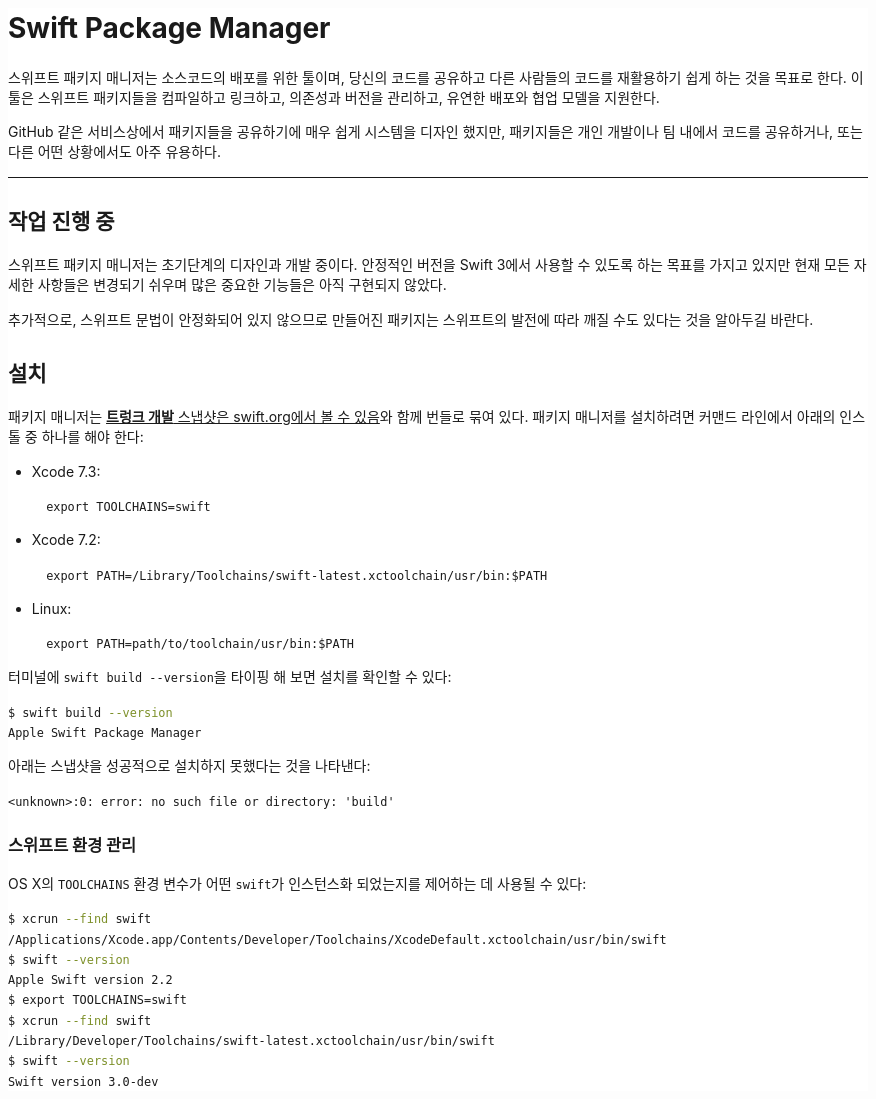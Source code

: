 # Swift Package Manager

스위프트 패키지 매니저는 소스코드의 배포를 위한 툴이며, 당신의 코드를 공유하고 다른 사람들의 코드를 재활용하기 쉽게 하는 것을 목표로 한다. 이 툴은 스위프트 패키지들을 컴파일하고 링크하고, 의존성과 버전을 관리하고, 유연한 배포와 협업 모델을 지원한다.

GitHub 같은 서비스상에서 패키지들을 공유하기에 매우 쉽게 시스템을 디자인 했지만, 패키지들은 개인 개발이나 팀 내에서 코드를 공유하거나, 또는 다른 어떤 상황에서도 아주 유용하다.

* * *

## 작업 진행 중

스위프트 패키지 매니저는 초기단계의 디자인과 개발 중이다. 안정적인 버전을 Swift 3에서 사용할 수 있도록 하는 목표를 가지고 있지만 현재 모든 자세한 사항들은 변경되기 쉬우며 많은 중요한 기능들은 아직 구현되지 않았다.

추가적으로, 스위프트 문법이 안정화되어 있지 않으므로 만들어진 패키지는 스위프트의 발전에 따라 깨질 수도 있다는 것을 알아두길 바란다.

## 설치

패키지 매니저는  [**트렁크 개발** 스냅샷은 swift.org에서 볼 수 있음](https://swift.org/download/)와 함께 번들로 묶여 있다. 패키지 매니저를 설치하려면 커맨드 라인에서  아래의 인스톨 중 하나를 해야 한다:

* Xcode 7.3:

        export TOOLCHAINS=swift

* Xcode 7.2:

        export PATH=/Library/Toolchains/swift-latest.xctoolchain/usr/bin:$PATH

* Linux:

        export PATH=path/to/toolchain/usr/bin:$PATH

터미널에  `swift build --version`을 타이핑 해 보면 설치를 확인할 수 있다:

```sh
$ swift build --version
Apple Swift Package Manager
```

아래는 스냅샷을 성공적으로 설치하지 못했다는 것을 나타낸다:

    <unknown>:0: error: no such file or directory: 'build'

### 스위프트 환경 관리

OS X의 `TOOLCHAINS` 환경 변수가 어떤 `swift`가 인스턴스화 되었는지를 제어하는 데 사용될 수 있다:

```sh
$ xcrun --find swift
/Applications/Xcode.app/Contents/Developer/Toolchains/XcodeDefault.xctoolchain/usr/bin/swift
$ swift --version
Apple Swift version 2.2
$ export TOOLCHAINS=swift
$ xcrun --find swift
/Library/Developer/Toolchains/swift-latest.xctoolchain/usr/bin/swift
$ swift --version
Swift version 3.0-dev
```
